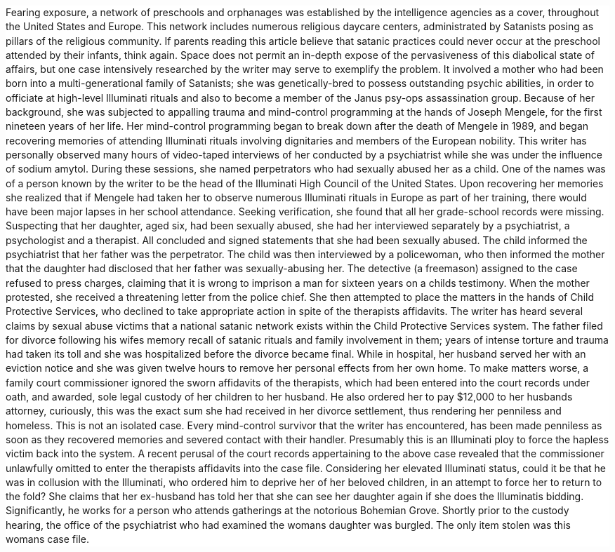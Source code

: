 Fearing exposure, a network of preschools and orphanages was established by the intelligence agencies as a cover, throughout the United States and Europe. This network includes numerous religious daycare centers, administrated by Satanists posing as pillars of the religious community. If parents reading this article believe that satanic practices could never occur at the preschool attended by their infants, think again. Space does not permit an in-depth expose of the pervasiveness of this diabolical state of affairs, but one case intensively researched by the writer may serve to exemplify the problem.
It involved a mother who had been born into a multi-generational family of Satanists; she was genetically-bred to possess outstanding psychic abilities, in order to officiate at high-level Illuminati rituals and also to become a member of the Janus psy-ops assassination group. Because of her background, she was subjected to appalling trauma and mind-control programming at the hands of Joseph Mengele, for the first nineteen years of her life. Her mind-control programming began to break down after the death of Mengele in 1989, and began recovering memories of attending Illuminati rituals involving dignitaries and members of the European nobility. This writer has personally observed many hours of video-taped interviews of her conducted by a psychiatrist while she was under the influence of sodium amytol.
During these sessions, she named perpetrators who had sexually abused her as a child. One of the names was of a person known by the writer to be the head of the Illuminati High Council of the United States. Upon recovering her memories she realized that if Mengele had taken her to observe numerous Illuminati rituals in Europe as part of her training, there would have been major lapses in her school attendance. Seeking verification, she found that all her grade-school records were missing. Suspecting that her daughter, aged six, had been sexually abused, she had her interviewed separately by a psychiatrist, a psychologist and a therapist.
All concluded and signed statements that she had been sexually abused.
The child informed the psychiatrist that her father was the perpetrator. The child was then interviewed by a policewoman, who then informed the mother that the daughter had disclosed that her father was sexually-abusing her. The detective (a freemason) assigned to the case refused to press charges, claiming that it is wrong to imprison a man for sixteen years on a childs testimony. When the mother protested, she received a threatening letter from the police chief. She then attempted to place the matters in the hands of Child Protective Services, who declined to take appropriate action in spite of the therapists affidavits. The writer has heard several claims by sexual abuse victims that a national satanic network exists within the Child Protective Services system. The father filed for divorce following his wifes memory recall of satanic rituals and family involvement in them; years of intense torture and trauma had taken its toll and she was hospitalized before the divorce became final. While in hospital, her husband served her with an eviction notice and she was given twelve hours to remove her personal effects from her own home. To make matters worse, a family court commissioner ignored the sworn affidavits of the therapists, which had been entered into the court records under oath, and awarded, sole legal custody of her children to her husband. He also ordered her to pay $12,000 to her husbands attorney, curiously, this was the exact sum she had received in her divorce settlement, thus rendering her penniless and homeless. This is not an isolated case. Every mind-control survivor that the writer has encountered, has been made penniless as soon as they recovered memories and severed contact with their handler. Presumably this is an Illuminati ploy to force the hapless victim back into the system. A recent perusal of the court records appertaining to the above case revealed that the commissioner unlawfully omitted to enter the therapists affidavits into the case file.
Considering her elevated Illuminati status, could it be that he was in collusion with the Illuminati, who ordered him to deprive her of her beloved children, in an attempt to force her to return to the fold? She claims that her ex-husband has told her that she can see her daughter again if she does the Illuminatis bidding. Significantly, he works for a person who attends gatherings at the notorious Bohemian Grove. Shortly prior to the custody hearing, the office of the psychiatrist who had examined the womans daughter was burgled. The only item stolen was this womans case file.